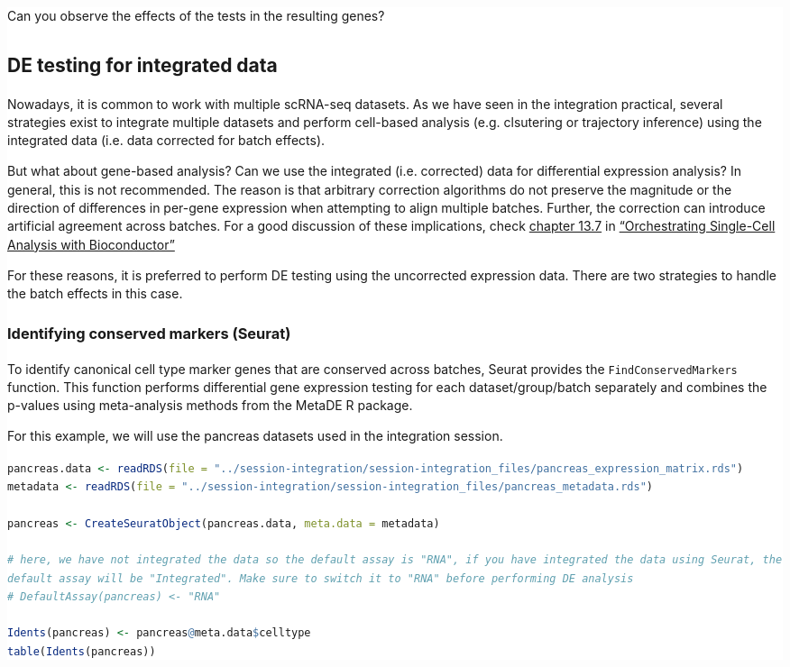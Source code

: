 Can you observe the effects of the tests in the resulting genes?

## DE testing for integrated data

Nowadays, it is common to work with multiple scRNA-seq datasets. As we
have seen in the integration practical, several strategies exist to
integrate multiple datasets and perform cell-based analysis
(e.g. clsutering or trajectory inference) using the integrated data
(i.e. data corrected for batch effects).

But what about gene-based analysis? Can we use the integrated
(i.e. corrected) data for differential expression analysis? In general,
this is not recommended. The reason is that arbitrary correction
algorithms do not preserve the magnitude or the direction of differences
in per-gene expression when attempting to align multiple batches.
Further, the correction can introduce artificial agreement across
batches. For a good discussion of these implications, check
[chapter 13.7](https://osca.bioconductor.org/integrating-datasets.html#using-corrected-values)
in [“Orchestrating Single-Cell Analysis with
Bioconductor”](https://osca.bioconductor.org/marker-detection.html)

For these reasons, it is preferred to perform DE testing using the
uncorrected expression data. There are two strategies to handle the
batch effects in this case.

### Identifying conserved markers (Seurat)

To identify canonical cell type marker genes that are conserved across
batches, Seurat provides the `FindConservedMarkers` function. This
function performs differential gene expression testing for each
dataset/group/batch separately and combines the p-values using
meta-analysis methods from the MetaDE R package.

For this example, we will use the pancreas datasets used in the
integration
session.

``` r
pancreas.data <- readRDS(file = "../session-integration/session-integration_files/pancreas_expression_matrix.rds")
metadata <- readRDS(file = "../session-integration/session-integration_files/pancreas_metadata.rds")

pancreas <- CreateSeuratObject(pancreas.data, meta.data = metadata)

# here, we have not integrated the data so the default assay is "RNA", if you have integrated the data using Seurat, the default assay will be "Integrated". Make sure to switch it to "RNA" before performing DE analysis
# DefaultAssay(pancreas) <- "RNA"

Idents(pancreas) <- pancreas@meta.data$celltype
table(Idents(pancreas))
```

